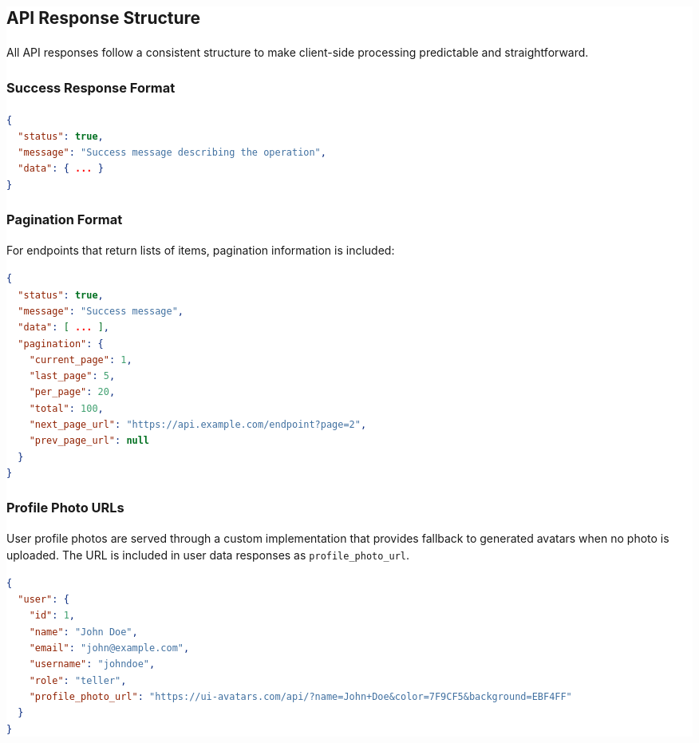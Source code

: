 ## API Response Structure

All API responses follow a consistent structure to make client-side processing predictable and straightforward.

### Success Response Format

```json
{
  "status": true,
  "message": "Success message describing the operation",
  "data": { ... }
}
```

### Pagination Format

For endpoints that return lists of items, pagination information is included:

```json
{
  "status": true,
  "message": "Success message",
  "data": [ ... ],
  "pagination": {
    "current_page": 1,
    "last_page": 5,
    "per_page": 20,
    "total": 100,
    "next_page_url": "https://api.example.com/endpoint?page=2",
    "prev_page_url": null
  }
}
```

### Profile Photo URLs

User profile photos are served through a custom implementation that provides fallback to generated avatars when no photo is uploaded. The URL is included in user data responses as `profile_photo_url`.

```json
{
  "user": {
    "id": 1,
    "name": "John Doe",
    "email": "john@example.com",
    "username": "johndoe",
    "role": "teller",
    "profile_photo_url": "https://ui-avatars.com/api/?name=John+Doe&color=7F9CF5&background=EBF4FF"
  }
}
```
